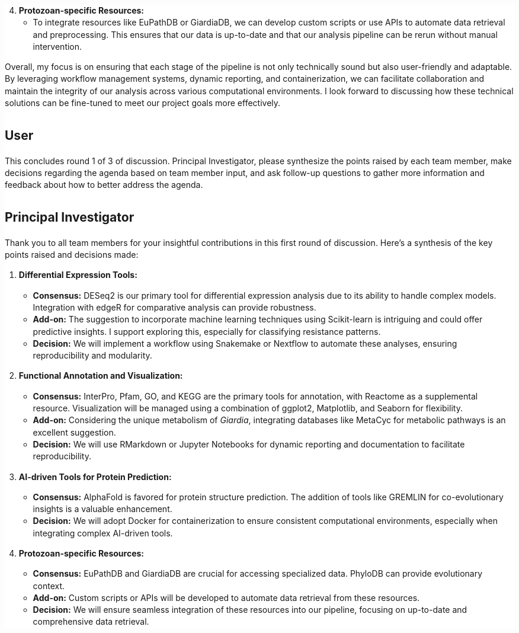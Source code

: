 4. **Protozoan-specific Resources:**
   - To integrate resources like EuPathDB or GiardiaDB, we can develop custom scripts or use APIs to automate data retrieval and preprocessing. This ensures that our data is up-to-date and that our analysis pipeline can be rerun without manual intervention.

Overall, my focus is on ensuring that each stage of the pipeline is not only technically sound but also user-friendly and adaptable. By leveraging workflow management systems, dynamic reporting, and containerization, we can facilitate collaboration and maintain the integrity of our analysis across various computational environments. I look forward to discussing how these technical solutions can be fine-tuned to meet our project goals more effectively.

## User

This concludes round 1 of 3 of discussion. Principal Investigator, please synthesize the points raised by each team member, make decisions regarding the agenda based on team member input, and ask follow-up questions to gather more information and feedback about how to better address the agenda.

## Principal Investigator

Thank you to all team members for your insightful contributions in this first round of discussion. Here’s a synthesis of the key points raised and decisions made:

1. **Differential Expression Tools:**
   - **Consensus:** DESeq2 is our primary tool for differential expression analysis due to its ability to handle complex models. Integration with edgeR for comparative analysis can provide robustness.
   - **Add-on:** The suggestion to incorporate machine learning techniques using Scikit-learn is intriguing and could offer predictive insights. I support exploring this, especially for classifying resistance patterns.
   - **Decision:** We will implement a workflow using Snakemake or Nextflow to automate these analyses, ensuring reproducibility and modularity.

2. **Functional Annotation and Visualization:**
   - **Consensus:** InterPro, Pfam, GO, and KEGG are the primary tools for annotation, with Reactome as a supplemental resource. Visualization will be managed using a combination of ggplot2, Matplotlib, and Seaborn for flexibility.
   - **Add-on:** Considering the unique metabolism of *Giardia*, integrating databases like MetaCyc for metabolic pathways is an excellent suggestion.
   - **Decision:** We will use RMarkdown or Jupyter Notebooks for dynamic reporting and documentation to facilitate reproducibility.

3. **AI-driven Tools for Protein Prediction:**
   - **Consensus:** AlphaFold is favored for protein structure prediction. The addition of tools like GREMLIN for co-evolutionary insights is a valuable enhancement.
   - **Decision:** We will adopt Docker for containerization to ensure consistent computational environments, especially when integrating complex AI-driven tools.

4. **Protozoan-specific Resources:**
   - **Consensus:** EuPathDB and GiardiaDB are crucial for accessing specialized data. PhyloDB can provide evolutionary context.
   - **Add-on:** Custom scripts or APIs will be developed to automate data retrieval from these resources.
   - **Decision:** We will ensure seamless integration of these resources into our pipeline, focusing on up-to-date and comprehensive data retrieval.
